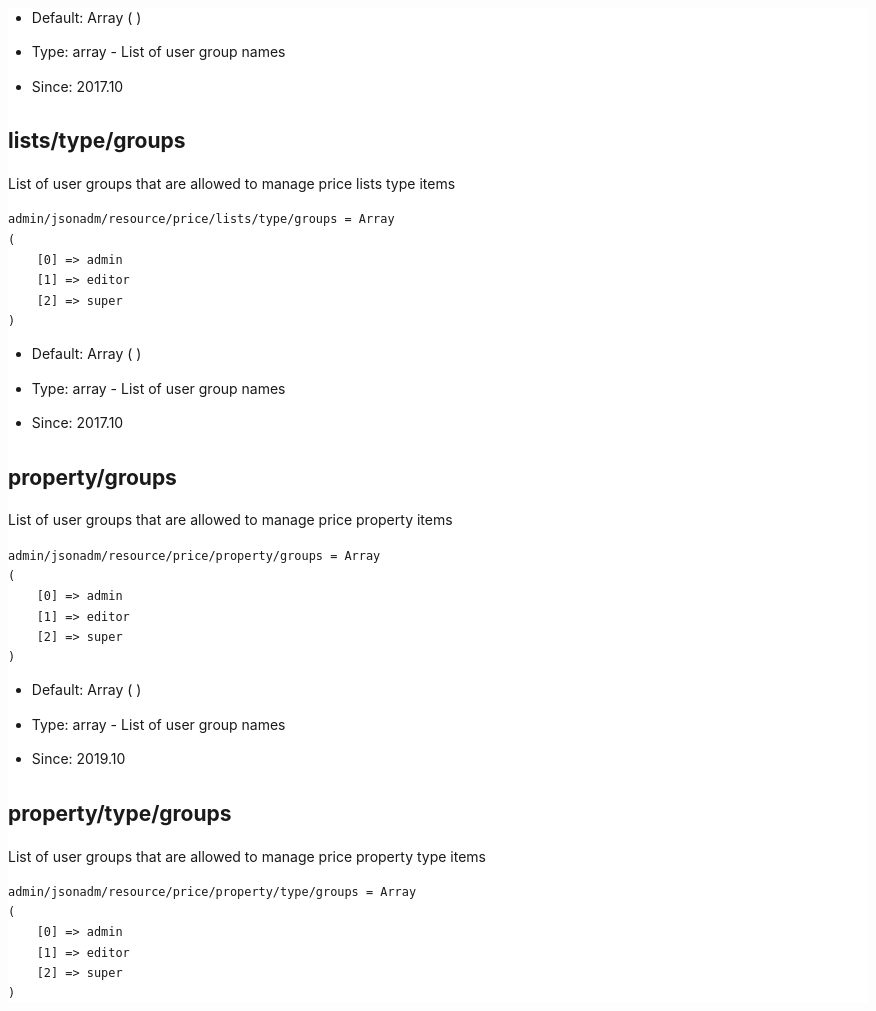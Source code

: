 * Default: Array
(
)

* Type: array - List of user group names
* Since: 2017.10


## lists/type/groups

List of user groups that are allowed to manage price lists type items

```
admin/jsonadm/resource/price/lists/type/groups = Array
(
    [0] => admin
    [1] => editor
    [2] => super
)
```

* Default: Array
(
)

* Type: array - List of user group names
* Since: 2017.10


## property/groups

List of user groups that are allowed to manage price property items

```
admin/jsonadm/resource/price/property/groups = Array
(
    [0] => admin
    [1] => editor
    [2] => super
)
```

* Default: Array
(
)

* Type: array - List of user group names
* Since: 2019.10


## property/type/groups

List of user groups that are allowed to manage price property type items

```
admin/jsonadm/resource/price/property/type/groups = Array
(
    [0] => admin
    [1] => editor
    [2] => super
)
```
